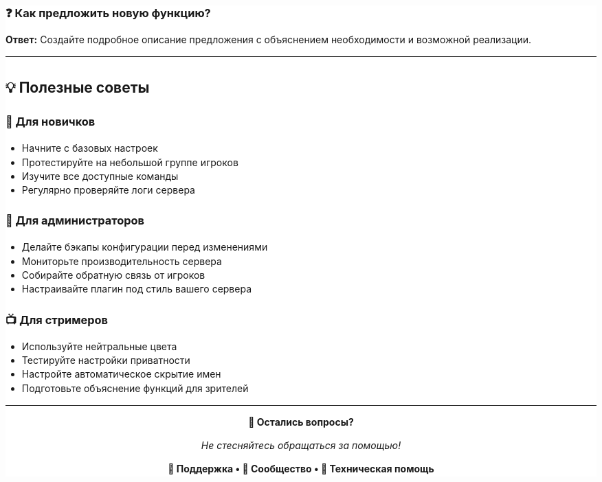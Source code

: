 ### ❓ Как предложить новую функцию?
**Ответ:** Создайте подробное описание предложения с объяснением необходимости и возможной реализации.

---

## 💡 Полезные советы

### 🎯 Для новичков
- Начните с базовых настроек
- Протестируйте на небольшой группе игроков
- Изучите все доступные команды
- Регулярно проверяйте логи сервера

### 👑 Для администраторов
- Делайте бэкапы конфигурации перед изменениями
- Мониторьте производительность сервера
- Собирайте обратную связь от игроков
- Настраивайте плагин под стиль вашего сервера

### 📺 Для стримеров
- Используйте нейтральные цвета
- Тестируйте настройки приватности
- Настройте автоматическое скрытие имен
- Подготовьте объяснение функций для зрителей

---

<div align="center">

**🎊 Остались вопросы?**

*Не стесняйтесь обращаться за помощью!*

**📧 Поддержка • 💬 Сообщество • 🔧 Техническая помощь**

</div>